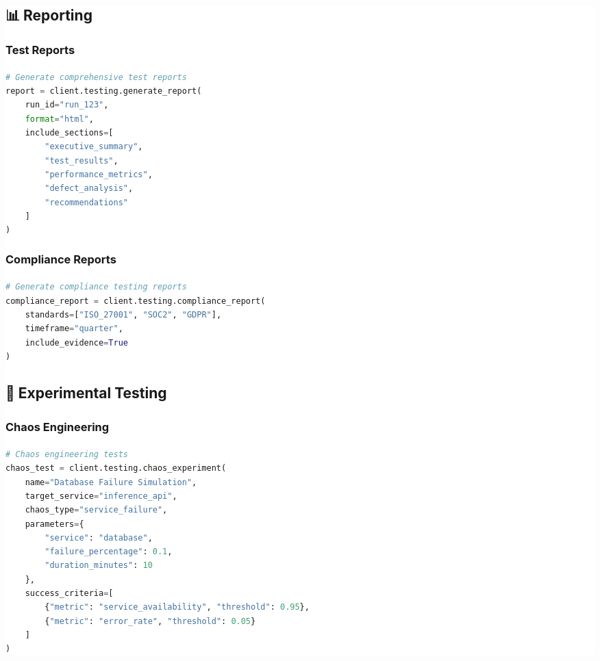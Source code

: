 ## 📊 Reporting

### Test Reports

```python
# Generate comprehensive test reports
report = client.testing.generate_report(
    run_id="run_123",
    format="html",
    include_sections=[
        "executive_summary",
        "test_results",
        "performance_metrics",
        "defect_analysis",
        "recommendations"
    ]
)
```

### Compliance Reports

```python
# Generate compliance testing reports
compliance_report = client.testing.compliance_report(
    standards=["ISO_27001", "SOC2", "GDPR"],
    timeframe="quarter",
    include_evidence=True
)
```

## 🧪 Experimental Testing

### Chaos Engineering

```python
# Chaos engineering tests
chaos_test = client.testing.chaos_experiment(
    name="Database Failure Simulation",
    target_service="inference_api",
    chaos_type="service_failure",
    parameters={
        "service": "database",
        "failure_percentage": 0.1,
        "duration_minutes": 10
    },
    success_criteria=[
        {"metric": "service_availability", "threshold": 0.95},
        {"metric": "error_rate", "threshold": 0.05}
    ]
)
```
